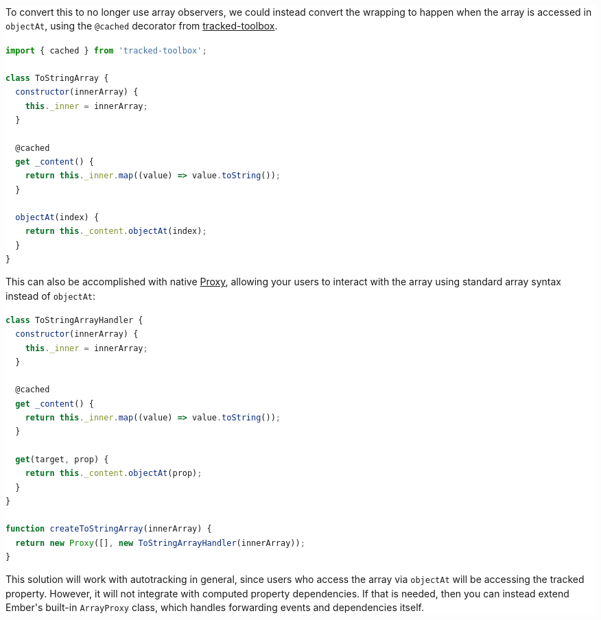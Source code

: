 To convert this to no longer use array observers, we could instead convert the
wrapping to happen when the array is accessed in `objectAt`, using the `@cached`
decorator from [tracked-toolbox](https://github.com/pzuraq/tracked-toolbox).

```js
import { cached } from 'tracked-toolbox';

class ToStringArray {
  constructor(innerArray) {
    this._inner = innerArray;
  }

  @cached
  get _content() {
    return this._inner.map((value) => value.toString());
  }

  objectAt(index) {
    return this._content.objectAt(index);
  }
}
```

This can also be accomplished with native [Proxy](https://developer.mozilla.org/en-US/docs/Web/JavaScript/Reference/Global_Objects/Proxy),
allowing your users to interact with the array using standard array syntax
instead of `objectAt`:

```js
class ToStringArrayHandler {
  constructor(innerArray) {
    this._inner = innerArray;
  }

  @cached
  get _content() {
    return this._inner.map((value) => value.toString());
  }

  get(target, prop) {
    return this._content.objectAt(prop);
  }
}

function createToStringArray(innerArray) {
  return new Proxy([], new ToStringArrayHandler(innerArray));
}
```

This solution will work with autotracking in general, since users who access the
array via `objectAt` will be accessing the tracked property. However, it will
not integrate with computed property dependencies. If that is needed, then you
can instead extend Ember's built-in `ArrayProxy` class, which handles forwarding
events and dependencies itself.
